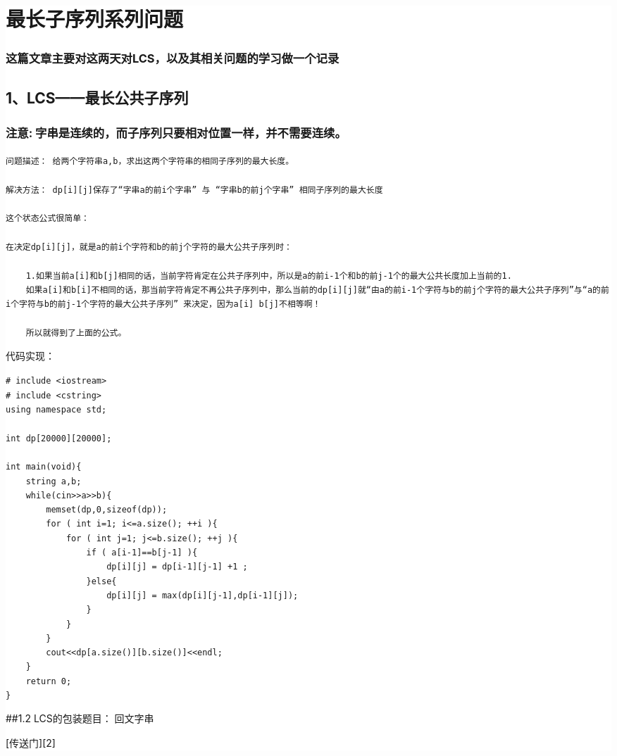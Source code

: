 # 最长子序列系列问题

### 这篇文章主要对这两天对LCS，以及其相关问题的学习做一个记录

## 1、LCS——最长公共子序列

### **注意**: 字串是连续的，而子序列只要相对位置一样，并不需要连续。

    问题描述： 给两个字符串a,b，求出这两个字符串的相同子序列的最大长度。

    解决方法： dp[i][j]保存了“字串a的前i个字串” 与 “字串b的前j个字串” 相同子序列的最大长度
    
    这个状态公式很简单：

    在决定dp[i][j]，就是a的前i个字符和b的前j个字符的最大公共子序列时：
    
        1.如果当前a[i]和b[j]相同的话，当前字符肯定在公共子序列中，所以是a的前i-1个和b的前j-1个的最大公共长度加上当前的1.
        如果a[i]和b[i]不相同的话，那当前字符肯定不再公共子序列中，那么当前的dp[i][j]就“由a的前i-1个字符与b的前j个字符的最大公共子序列”与“a的前i个字符与b的前j-1个字符的最大公共子序列” 来决定，因为a[i] b[j]不相等啊！ 
        
        所以就得到了上面的公式。

        
代码实现：
```
# include <iostream>
# include <cstring>
using namespace std;

int dp[20000][20000];  

int main(void){
	string a,b;
	while(cin>>a>>b){
		memset(dp,0,sizeof(dp));
		for ( int i=1; i<=a.size(); ++i ){
			for ( int j=1; j<=b.size(); ++j ){
				if ( a[i-1]==b[j-1] ){
					dp[i][j] = dp[i-1][j-1] +1 ;
				}else{
					dp[i][j] = max(dp[i][j-1],dp[i-1][j]);
				}
			}
		}
		cout<<dp[a.size()][b.size()]<<endl;
	}
	return 0;
} 
```

##1.2 LCS的包装题目： 回文字串

[传送门][2]
